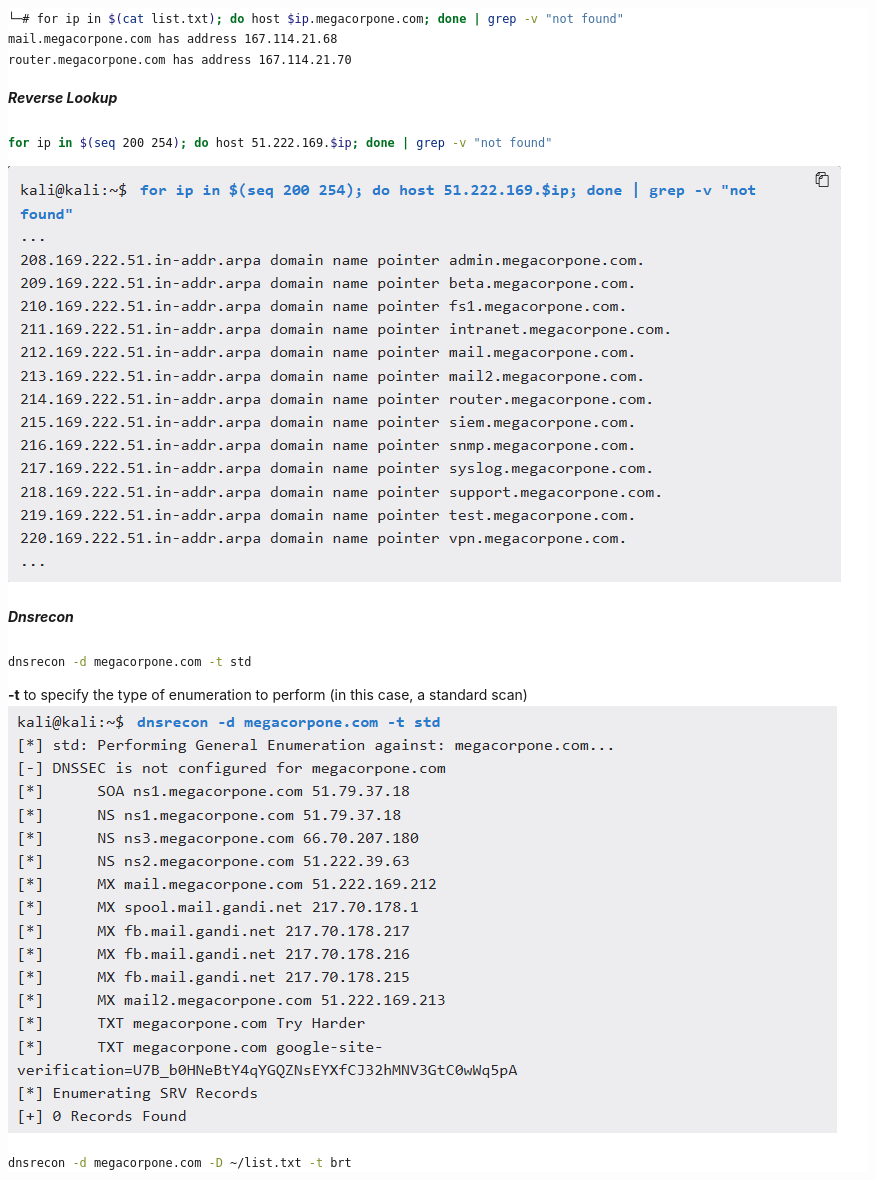 ```bash
└─# for ip in $(cat list.txt); do host $ip.megacorpone.com; done | grep -v "not found"
mail.megacorpone.com has address 167.114.21.68
router.megacorpone.com has address 167.114.21.70

```

##### Reverse Lookup
```bash
for ip in $(seq 200 254); do host 51.222.169.$ip; done | grep -v "not found"
```
![](../Attachements/Pasted%20image%2020250105144709.png)

##### Dnsrecon
```bash
dnsrecon -d megacorpone.com -t std
```
**-t** to specify the type of enumeration to perform (in this case, a standard scan)
![](../Attachements/Pasted%20image%2020250105145440.png)
```bash
dnsrecon -d megacorpone.com -D ~/list.txt -t brt
```